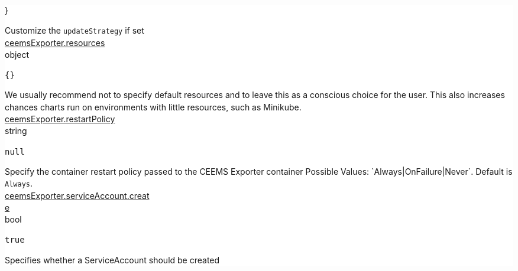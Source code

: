 }
</pre>
</div>
			</td>
			<td>
Customize the <code>updateStrategy</code> if set
</td>
		</tr>
		<tr>
			<td id="ceemsExporter--resources">
              <div style="max-width: 250px;"><a href="./values.yaml#L623">ceemsExporter.resources</a></div>
            </td>
            <td>
object
</td>
			<td>
				<div style="max-width: 250px;">
<pre lang="json">
{}
</pre>
</div>
			</td>
			<td>
We usually recommend not to specify default resources and to leave this as a conscious choice for the user. This also increases chances charts run on environments with little resources, such as Minikube.
</td>
		</tr>
		<tr>
			<td id="ceemsExporter--restartPolicy">
              <div style="max-width: 250px;"><a href="./values.yaml#L636">ceemsExporter.restartPolicy</a></div>
            </td>
            <td>
string
</td>
			<td>
				<div style="max-width: 250px;">
<pre lang="json">
null
</pre>
</div>
			</td>
			<td>
Specify the container restart policy passed to the CEEMS Exporter container Possible Values: `Always|OnFailure|Never`. Default is <code>Always</code>.
</td>
		</tr>
		<tr>
			<td id="ceemsExporter--serviceAccount--create">
              <div style="max-width: 250px;"><a href="./values.yaml#L640">ceemsExporter.serviceAccount.create</a></div>
            </td>
            <td>
bool
</td>
			<td>
				<div style="max-width: 250px;">
<pre lang="json">
true
</pre>
</div>
			</td>
			<td>
Specifies whether a ServiceAccount should be created